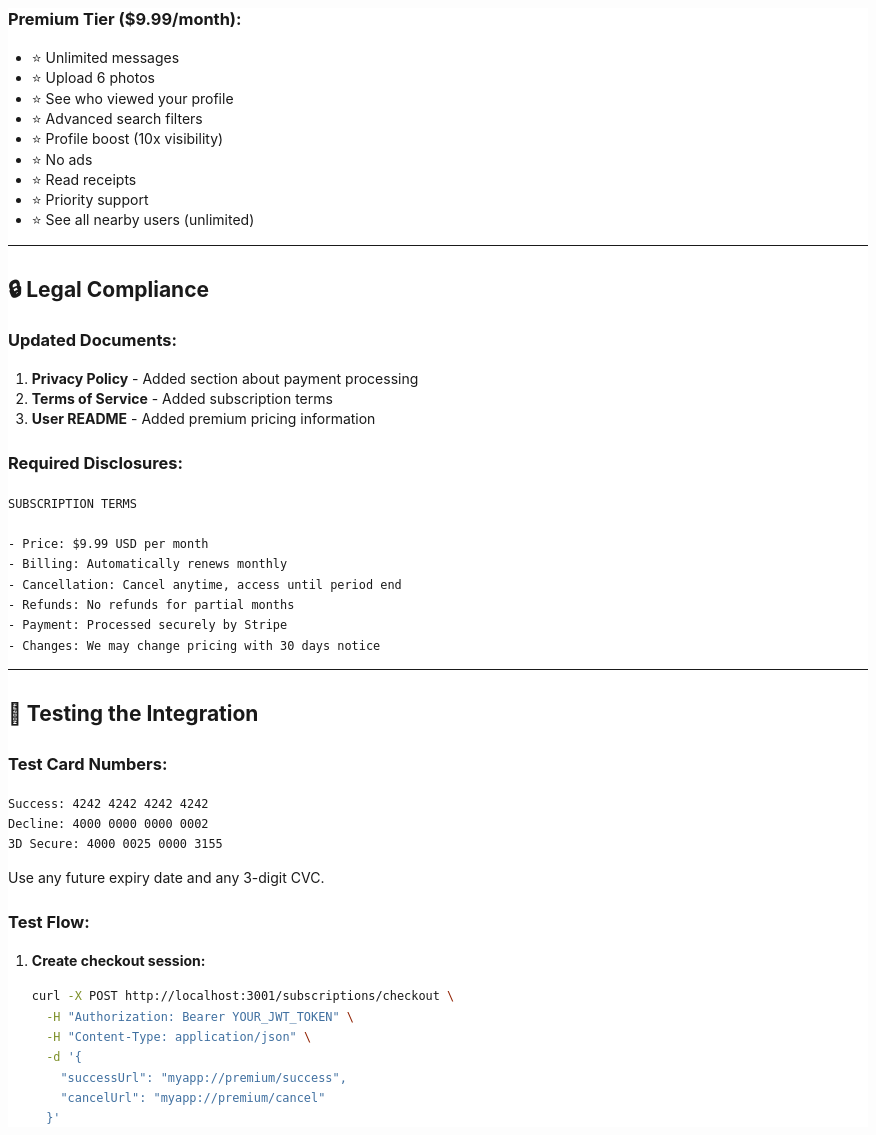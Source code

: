 ### Premium Tier ($9.99/month):
- ⭐ Unlimited messages
- ⭐ Upload 6 photos
- ⭐ See who viewed your profile
- ⭐ Advanced search filters
- ⭐ Profile boost (10x visibility)
- ⭐ No ads
- ⭐ Read receipts
- ⭐ Priority support
- ⭐ See all nearby users (unlimited)

---

## 🔒 Legal Compliance

### Updated Documents:

1. **Privacy Policy** - Added section about payment processing
2. **Terms of Service** - Added subscription terms
3. **User README** - Added premium pricing information

### Required Disclosures:

```
SUBSCRIPTION TERMS

- Price: $9.99 USD per month
- Billing: Automatically renews monthly
- Cancellation: Cancel anytime, access until period end
- Refunds: No refunds for partial months
- Payment: Processed securely by Stripe
- Changes: We may change pricing with 30 days notice
```

---

## 🧪 Testing the Integration

### Test Card Numbers:

```
Success: 4242 4242 4242 4242
Decline: 4000 0000 0000 0002
3D Secure: 4000 0025 0000 3155
```

Use any future expiry date and any 3-digit CVC.

### Test Flow:

1. **Create checkout session:**
   ```bash
   curl -X POST http://localhost:3001/subscriptions/checkout \
     -H "Authorization: Bearer YOUR_JWT_TOKEN" \
     -H "Content-Type: application/json" \
     -d '{
       "successUrl": "myapp://premium/success",
       "cancelUrl": "myapp://premium/cancel"
     }'
   ```
